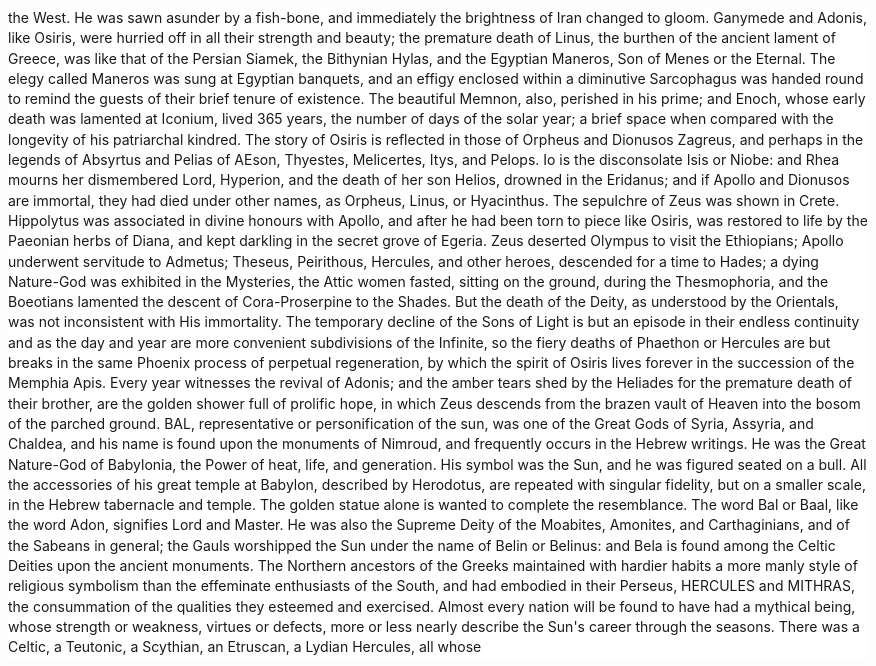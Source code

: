 the West. He was sawn asunder by a fish-bone, and immediately the
brightness of Iran changed to gloom. Ganymede and Adonis, like
Osiris, were hurried off in all their strength and beauty; the
premature death of Linus, the burthen of the ancient lament of
Greece, was like that of the Persian Siamek, the Bithynian Hylas,
and the Egyptian Maneros, Son of Menes or the Eternal. The elegy
called Maneros was sung at Egyptian banquets, and an effigy enclosed
within a diminutive Sarcophagus was handed round to remind the
guests of their brief tenure of existence. The beautiful Memnon,
also, perished in his prime; and Enoch, whose early death was
lamented at Iconium, lived 365 years, the number of days of the
solar year; a brief space when compared with the longevity of his
patriarchal kindred.
The story of Osiris is reflected in those of Orpheus and Dionusos
Zagreus, and perhaps in the legends of Absyrtus and Pelias of AEson,
Thyestes, Melicertes, Itys, and Pelops. Io is the disconsolate Isis
or Niobe: and Rhea mourns her dismembered Lord, Hyperion, and the
death of her son Helios, drowned in the Eridanus; and if Apollo and
Dionusos are immortal, they had died under other names, as Orpheus,
Linus, or Hyacinthus. The sepulchre of Zeus was shown in Crete.
Hippolytus was associated in divine honours with Apollo, and after
he had been torn to piece like Osiris, was restored to life by the
Paeonian herbs of Diana, and kept darkling in the secret grove of
Egeria. Zeus deserted Olympus to visit the Ethiopians; Apollo
underwent servitude to Admetus; Theseus, Peirithous, Hercules, and
other heroes, descended for a time to Hades; a dying Nature-God was
exhibited in the Mysteries, the Attic women fasted, sitting on the
ground, during the Thesmophoria, and the Boeotians lamented the
descent of Cora-Proserpine to the Shades.
But the death of the Deity, as understood by the Orientals, was
not inconsistent with His immortality. The temporary decline of the
Sons of Light is but an episode in their endless continuity and as
the day and year are more convenient subdivisions of the Infinite,
so the fiery deaths of Phaethon or Hercules are but breaks in the
same Phoenix process of perpetual regeneration, by which the spirit
of Osiris lives forever in the succession of the Memphia Apis. Every
year witnesses the revival of Adonis; and the amber tears shed by
the Heliades for the premature death of their brother, are the
golden shower full of prolific hope, in which Zeus descends from the
brazen vault of Heaven into the bosom of the parched ground.
BAL, representative or personification of the sun, was one of the
Great Gods of Syria, Assyria, and Chaldea, and his name is found
upon the monuments of Nimroud, and frequently occurs in the Hebrew
writings. He was the Great Nature-God of Babylonia, the Power of
heat, life, and generation. His symbol was the Sun, and he was
figured seated on a bull. All the accessories of his great temple at
Babylon, described by Herodotus, are repeated with singular
fidelity, but on a smaller scale, in the Hebrew tabernacle and
temple. The golden statue alone is wanted to complete the
resemblance. The word Bal or Baal, like the word Adon, signifies
Lord and Master. He was also the Supreme Deity of the Moabites,
Amonites, and Carthaginians, and of the Sabeans in general; the
Gauls worshipped the Sun under the name of Belin or Belinus: and
Bela is found among the Celtic Deities upon the ancient
monuments.
The Northern ancestors of the Greeks maintained with hardier
habits a more manly style of religious symbolism than the effeminate
enthusiasts of the South, and had embodied in their Perseus,
HERCULES and MITHRAS, the consummation of the qualities they
esteemed and exercised.
Almost every nation will be found to have had a mythical being,
whose strength or weakness, virtues or defects, more or less nearly
describe the Sun's career through the seasons. There was a Celtic, a
Teutonic, a Scythian, an Etruscan, a Lydian Hercules, all whose